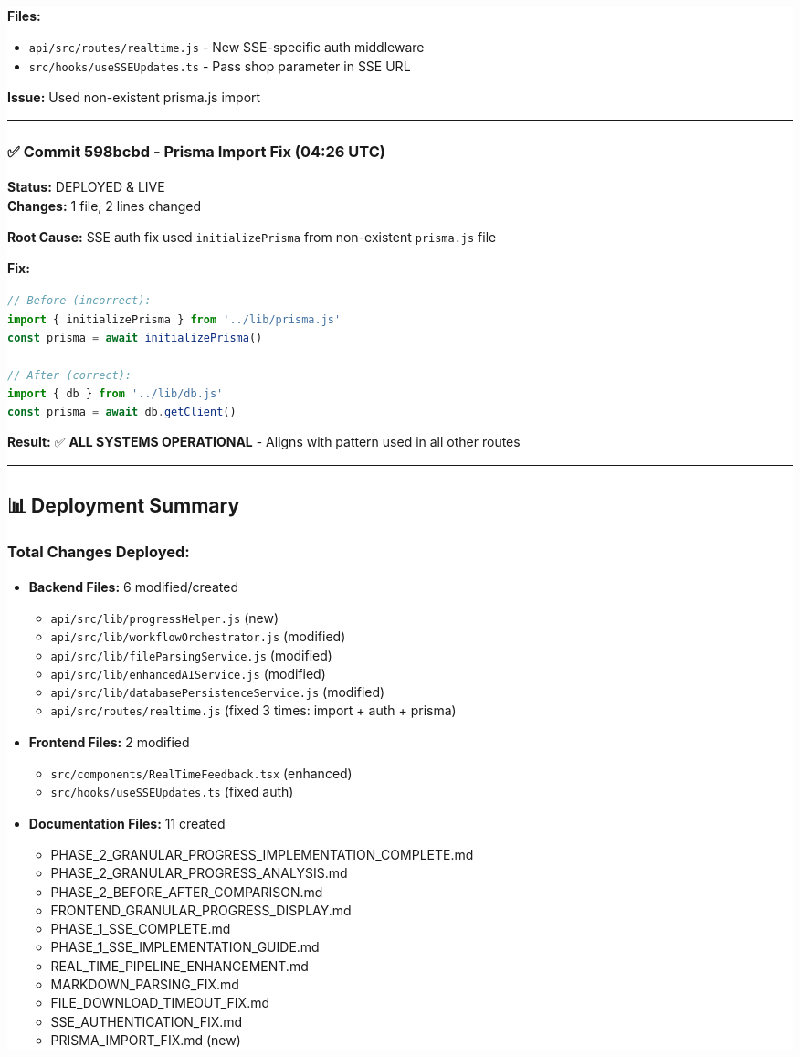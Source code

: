 **Files:**
- `api/src/routes/realtime.js` - New SSE-specific auth middleware
- `src/hooks/useSSEUpdates.ts` - Pass shop parameter in SSE URL

**Issue:** Used non-existent prisma.js import

---

### ✅ **Commit 598bcbd** - Prisma Import Fix (04:26 UTC)
**Status:** DEPLOYED & LIVE  
**Changes:** 1 file, 2 lines changed

**Root Cause:** SSE auth fix used `initializePrisma` from non-existent `prisma.js` file

**Fix:**
```javascript
// Before (incorrect):
import { initializePrisma } from '../lib/prisma.js'
const prisma = await initializePrisma()

// After (correct):
import { db } from '../lib/db.js'
const prisma = await db.getClient()
```

**Result:** ✅ **ALL SYSTEMS OPERATIONAL** - Aligns with pattern used in all other routes

---

## 📊 Deployment Summary

### **Total Changes Deployed:**
- **Backend Files:** 6 modified/created
  - `api/src/lib/progressHelper.js` (new)
  - `api/src/lib/workflowOrchestrator.js` (modified)
  - `api/src/lib/fileParsingService.js` (modified)
  - `api/src/lib/enhancedAIService.js` (modified)
  - `api/src/lib/databasePersistenceService.js` (modified)
  - `api/src/routes/realtime.js` (fixed 3 times: import + auth + prisma)

- **Frontend Files:** 2 modified
  - `src/components/RealTimeFeedback.tsx` (enhanced)
  - `src/hooks/useSSEUpdates.ts` (fixed auth)

- **Documentation Files:** 11 created
  - PHASE_2_GRANULAR_PROGRESS_IMPLEMENTATION_COMPLETE.md
  - PHASE_2_GRANULAR_PROGRESS_ANALYSIS.md
  - PHASE_2_BEFORE_AFTER_COMPARISON.md
  - FRONTEND_GRANULAR_PROGRESS_DISPLAY.md
  - PHASE_1_SSE_COMPLETE.md
  - PHASE_1_SSE_IMPLEMENTATION_GUIDE.md
  - REAL_TIME_PIPELINE_ENHANCEMENT.md
  - MARKDOWN_PARSING_FIX.md
  - FILE_DOWNLOAD_TIMEOUT_FIX.md
  - SSE_AUTHENTICATION_FIX.md
  - PRISMA_IMPORT_FIX.md (new)
